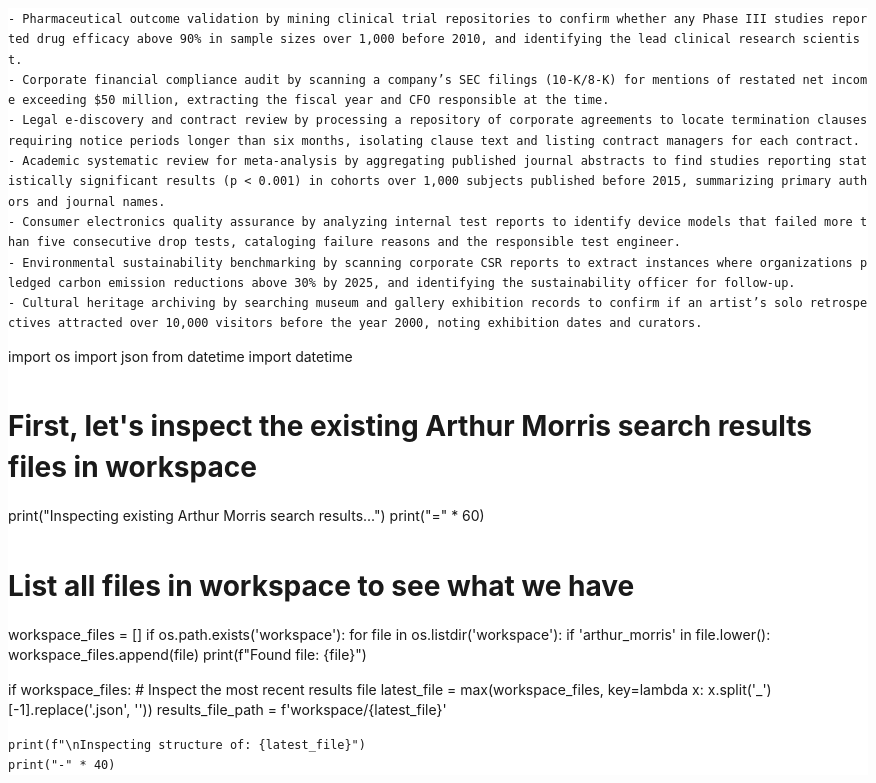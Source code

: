 ```
- Pharmaceutical outcome validation by mining clinical trial repositories to confirm whether any Phase III studies reported drug efficacy above 90% in sample sizes over 1,000 before 2010, and identifying the lead clinical research scientist.
- Corporate financial compliance audit by scanning a company’s SEC filings (10-K/8-K) for mentions of restated net income exceeding $50 million, extracting the fiscal year and CFO responsible at the time.
- Legal e-discovery and contract review by processing a repository of corporate agreements to locate termination clauses requiring notice periods longer than six months, isolating clause text and listing contract managers for each contract.
- Academic systematic review for meta-analysis by aggregating published journal abstracts to find studies reporting statistically significant results (p < 0.001) in cohorts over 1,000 subjects published before 2015, summarizing primary authors and journal names.
- Consumer electronics quality assurance by analyzing internal test reports to identify device models that failed more than five consecutive drop tests, cataloging failure reasons and the responsible test engineer.
- Environmental sustainability benchmarking by scanning corporate CSR reports to extract instances where organizations pledged carbon emission reductions above 30% by 2025, and identifying the sustainability officer for follow-up.
- Cultural heritage archiving by searching museum and gallery exhibition records to confirm if an artist’s solo retrospectives attracted over 10,000 visitors before the year 2000, noting exhibition dates and curators.

```
import os
import json
from datetime import datetime

# First, let's inspect the existing Arthur Morris search results files in workspace
print("Inspecting existing Arthur Morris search results...")
print("=" * 60)

# List all files in workspace to see what we have
workspace_files = []
if os.path.exists('workspace'):
    for file in os.listdir('workspace'):
        if 'arthur_morris' in file.lower():
            workspace_files.append(file)
            print(f"Found file: {file}")

if workspace_files:
    # Inspect the most recent results file
    latest_file = max(workspace_files, key=lambda x: x.split('_')[-1].replace('.json', ''))
    results_file_path = f'workspace/{latest_file}'
    
    print(f"\nInspecting structure of: {latest_file}")
    print("-" * 40)
    